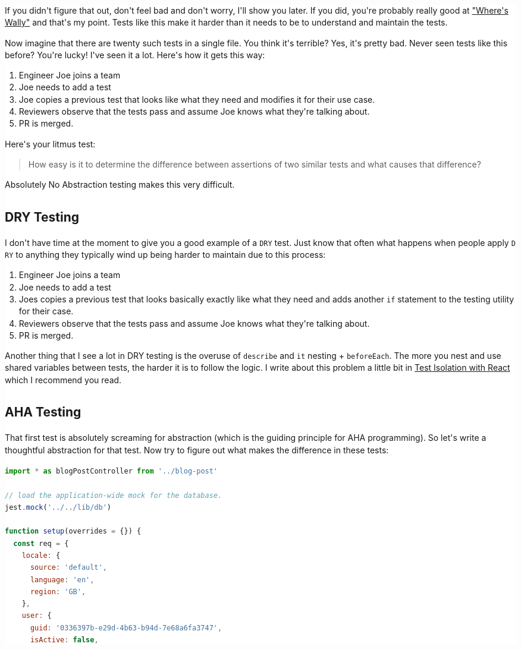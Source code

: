 If you didn't figure that out, don't feel bad and don't worry, I'll show you
later. If you did, you're probably really good at
["Where's Wally"](https://en.wikipedia.org/wiki/Where%27s_Wally%3F) and that's
my point. Tests like this make it harder than it needs to be to understand and
maintain the tests.

Now imagine that there are twenty such tests in a single file. You think it's
terrible? Yes, it's pretty bad. Never seen tests like this before? You're lucky!
I've seen it a lot. Here's how it gets this way:

1. Engineer Joe joins a team
2. Joe needs to add a test
3. Joe copies a previous test that looks like what they need and modifies it for
   their use case.
4. Reviewers observe that the tests pass and assume Joe knows what they're
   talking about.
5. PR is merged.

Here's your litmus test:

> How easy is it to determine the difference between assertions of two similar
> tests and what causes that difference?

Absolutely No Abstraction testing makes this very difficult.

## DRY Testing

I don't have time at the moment to give you a good example of a `DRY` test. Just
know that often what happens when people apply `DRY` to anything they typically
wind up being harder to maintain due to this process:

1. Engineer Joe joins a team
2. Joe needs to add a test
3. Joes copies a previous test that looks basically exactly like what they need
   and adds another `if` statement to the testing utility for their case.
4. Reviewers observe that the tests pass and assume Joe knows what they're
   talking about.
5. PR is merged.

Another thing that I see a lot in DRY testing is the overuse of `describe` and
`it` nesting + `beforeEach`. The more you nest and use shared variables between
tests, the harder it is to follow the logic. I write about this problem a little
bit in [Test Isolation with React](/blog/test-isolation-with-react) which I
recommend you read.

## AHA Testing

That first test is absolutely screaming for abstraction (which is the guiding
principle for AHA programming). So let's write a thoughtful abstraction for that
test. Now try to figure out what makes the difference in these tests:

```javascript
import * as blogPostController from '../blog-post'

// load the application-wide mock for the database.
jest.mock('../../lib/db')

function setup(overrides = {}) {
  const req = {
    locale: {
      source: 'default',
      language: 'en',
      region: 'GB',
    },
    user: {
      guid: '0336397b-e29d-4b63-b94d-7e68a6fa3747',
      isActive: false,
```
